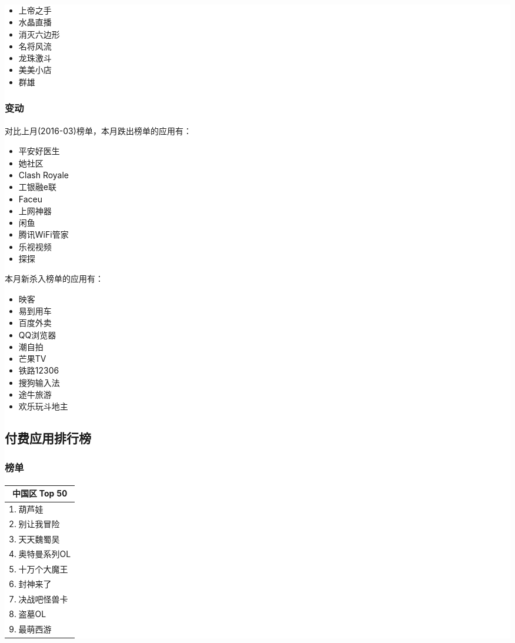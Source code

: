 - 上帝之手 
- 水晶直播
- 消灭六边形
- 名将风流
- 龙珠激斗
- 美美小店 
- 群雄


### 变动

对比上月(2016-03)榜单，本月跌出榜单的应用有：

- 平安好医生 
- 她社区 
- Clash Royale
- 工银融e联
- Faceu 
- 上网神器 
- 闲鱼 
- 腾讯WiFi管家 
- 乐视视频 
- 探探 


本月新杀入榜单的应用有：


- 映客 
- 易到用车 
- 百度外卖 
- QQ浏览器 
- 潮自拍 
- 芒果TV 
- 铁路12306
- 搜狗输入法 
- 途牛旅游 
- 欢乐玩斗地主 










## 付费应用排行榜

### 榜单

| 中国区 Top 50 |
|---|
| 1. 葫芦娃 |
| 2. 别让我冒险 |
| 3. 天天魏蜀吴 |
| 4. 奥特曼系列OL |
| 5. 十万个大魔王 |
| 6. 封神来了 |
| 7. 决战吧怪兽卡 |
| 8. 盗墓OL |
| 9. 最萌西游 |
